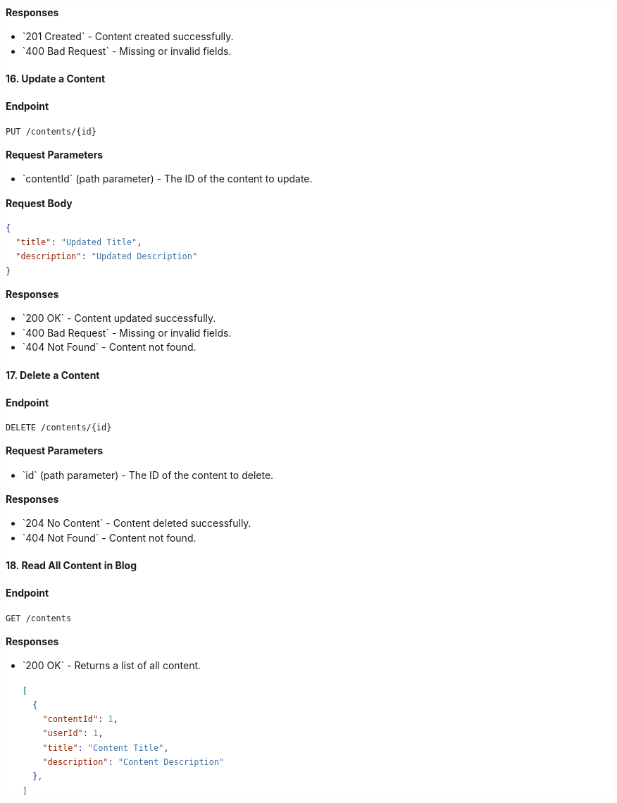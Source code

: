 **Responses**

- \`201 Created\` - Content created successfully.
- \`400 Bad Request\` - Missing or invalid fields.

#### 16. Update a Content

**Endpoint**

```
PUT /contents/{id}
```

**Request Parameters**

- \`contentId\` (path parameter) - The ID of the content to update.

**Request Body**

```json
{
  "title": "Updated Title",
  "description": "Updated Description"
}
```

**Responses**

- \`200 OK\` - Content updated successfully.
- \`400 Bad Request\` - Missing or invalid fields.
- \`404 Not Found\` - Content not found.

#### 17. Delete a Content

**Endpoint**

```
DELETE /contents/{id}
```

**Request Parameters**

- \`id\` (path parameter) - The ID of the content to delete.

**Responses**

- \`204 No Content\` - Content deleted successfully.
- \`404 Not Found\` - Content not found.

#### 18. Read All Content in Blog

**Endpoint**

```
GET /contents
```

**Responses**

- \`200 OK\` - Returns a list of all content.
  ```json
  [
    {
      "contentId": 1,
      "userId": 1,
      "title": "Content Title",
      "description": "Content Description"
    },
  ]
  ```

